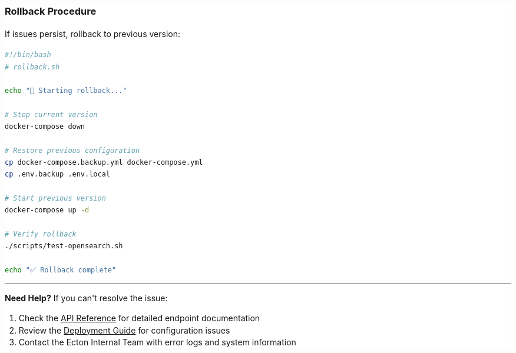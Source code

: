 ### Rollback Procedure

If issues persist, rollback to previous version:

```bash
#!/bin/bash
# rollback.sh

echo "🔄 Starting rollback..."

# Stop current version
docker-compose down

# Restore previous configuration
cp docker-compose.backup.yml docker-compose.yml
cp .env.backup .env.local

# Start previous version
docker-compose up -d

# Verify rollback
./scripts/test-opensearch.sh

echo "✅ Rollback complete"
```

---

**Need Help?** If you can't resolve the issue:
1. Check the [API Reference](./api-reference.md) for detailed endpoint documentation
2. Review the [Deployment Guide](./deployment.md) for configuration issues
3. Contact the Ecton Internal Team with error logs and system information 
